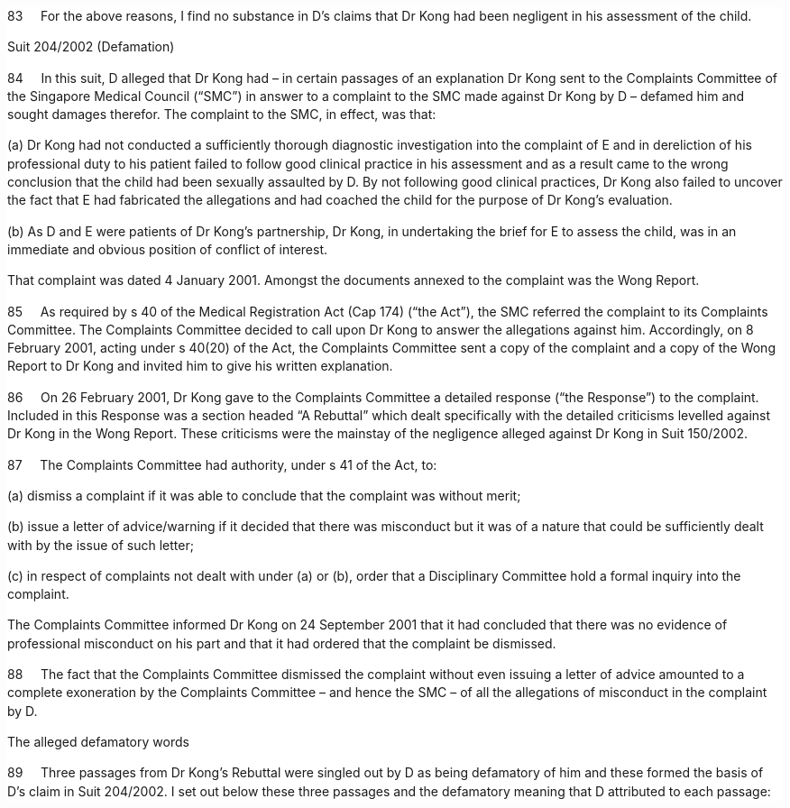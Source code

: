 83     For the above reasons, I find no substance in D’s claims that Dr Kong had been negligent in his assessment of the child. 

Suit 204/2002 (Defamation) 

84     In this suit, D alleged that Dr Kong had – in certain passages of an explanation Dr Kong sent to the Complaints Committee of the Singapore Medical Council (“SMC”) in answer to a complaint to the SMC made against Dr Kong by D – defamed him and sought damages therefor. The complaint to the SMC, in effect, was that: 


 (a) Dr Kong had not conducted a sufficiently thorough diagnostic investigation into the complaint of E and in dereliction of his professional duty to his patient failed to follow good clinical practice in his assessment and as a result came to the wrong conclusion that the child had been sexually assaulted by D. By not following good clinical practices, Dr Kong also failed to uncover the fact that E had fabricated the allegations and had coached the child for the purpose of Dr Kong’s evaluation. 

 (b) As D and E were patients of Dr Kong’s partnership, Dr Kong, in undertaking the brief for E to assess the child, was in an immediate and obvious position of conflict of interest. 

That complaint was dated 4 January 2001. Amongst the documents annexed to the complaint was the Wong Report. 

85     As required by s 40 of the Medical Registration Act (Cap 174) (“the Act”), the SMC referred the complaint to its Complaints Committee. The Complaints Committee decided to call upon Dr Kong to answer the allegations against him. Accordingly, on 8 February 2001, acting under s 40(20) of the Act, the Complaints Committee sent a copy of the complaint and a copy of the Wong Report to Dr Kong and invited him to give his written explanation. 

86     On 26 February 2001, Dr Kong gave to the Complaints Committee a detailed response (“the Response”) to the complaint. Included in this Response was a section headed “A Rebuttal” which dealt specifically with the detailed criticisms levelled against Dr Kong in the Wong Report. These criticisms were the mainstay of the negligence alleged against Dr Kong in Suit 150/2002. 

87     The Complaints Committee had authority, under s 41 of the Act, to: 

 (a) dismiss a complaint if it was able to conclude that the complaint was without merit; 

 (b) issue a letter of advice/warning if it decided that there was misconduct but it was of a nature that could be sufficiently dealt with by the issue of such letter; 

 (c) in respect of complaints not dealt with under (a) or (b), order that a Disciplinary Committee hold a formal inquiry into the complaint. 

The Complaints Committee informed Dr Kong on 24 September 2001 that it had concluded that there was no evidence of professional misconduct on his part and that it had ordered that the complaint be dismissed. 

88     The fact that the Complaints Committee dismissed the complaint without even issuing a letter of advice amounted to a complete exoneration by the Complaints Committee – and hence the SMC – of all the allegations of misconduct in the complaint by D. 

The alleged defamatory words 

89     Three passages from Dr Kong’s Rebuttal were singled out by D as being defamatory of him and these formed the basis of D’s claim in Suit 204/2002. I set out below these three passages and the defamatory meaning that D attributed to each passage: 
